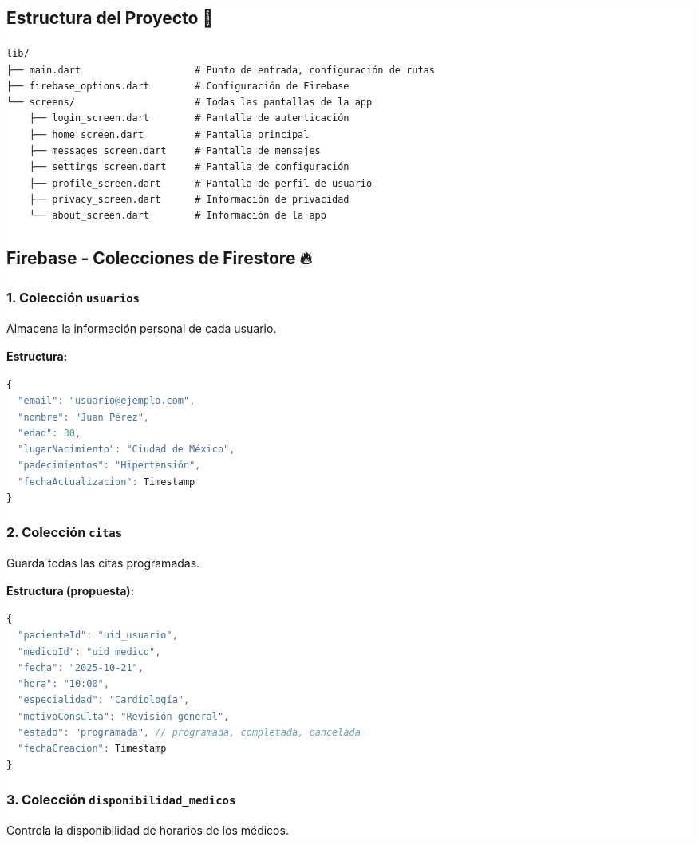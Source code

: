 ## Estructura del Proyecto 📁

```
lib/
├── main.dart                    # Punto de entrada, configuración de rutas
├── firebase_options.dart        # Configuración de Firebase
└── screens/                     # Todas las pantallas de la app
    ├── login_screen.dart        # Pantalla de autenticación
    ├── home_screen.dart         # Pantalla principal
    ├── messages_screen.dart     # Pantalla de mensajes
    ├── settings_screen.dart     # Pantalla de configuración
    ├── profile_screen.dart      # Pantalla de perfil de usuario
    ├── privacy_screen.dart      # Información de privacidad
    └── about_screen.dart        # Información de la app
```

## Firebase - Colecciones de Firestore 🔥

### 1. Colección `usuarios`
Almacena la información personal de cada usuario.

**Estructura:**
```javascript
{
  "email": "usuario@ejemplo.com",
  "nombre": "Juan Pérez",
  "edad": 30,
  "lugarNacimiento": "Ciudad de México",
  "padecimientos": "Hipertensión",
  "fechaActualizacion": Timestamp
}
```

### 2. Colección `citas`
Guarda todas las citas programadas.

**Estructura (propuesta):**
```javascript
{
  "pacienteId": "uid_usuario",
  "medicoId": "uid_medico",
  "fecha": "2025-10-21",
  "hora": "10:00",
  "especialidad": "Cardiología",
  "motivoConsulta": "Revisión general",
  "estado": "programada", // programada, completada, cancelada
  "fechaCreacion": Timestamp
}
```

### 3. Colección `disponibilidad_medicos`
Controla la disponibilidad de horarios de los médicos.
